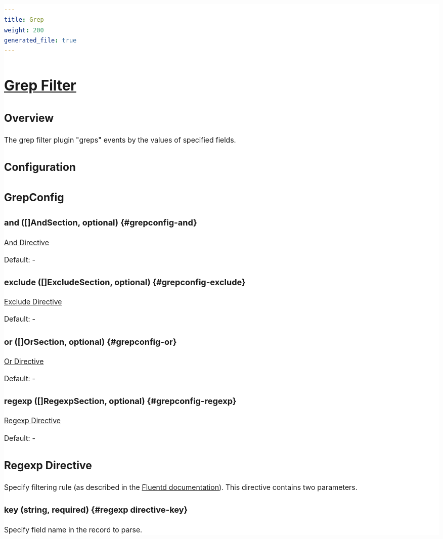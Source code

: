 ```yaml
---
title: Grep
weight: 200
generated_file: true
---
```


# [Grep Filter](https://docs.fluentd.org/filter/grep)
## Overview
 The grep filter plugin "greps" events by the values of specified fields.

## Configuration
## GrepConfig

### and ([]AndSection, optional) {#grepconfig-and}

[And Directive](#And-Directive) 

Default: -

### exclude ([]ExcludeSection, optional) {#grepconfig-exclude}

[Exclude Directive](#Exclude-Directive) 

Default: -

### or ([]OrSection, optional) {#grepconfig-or}

[Or Directive](#Or-Directive) 

Default: -

### regexp ([]RegexpSection, optional) {#grepconfig-regexp}

[Regexp Directive](#Regexp-Directive) 

Default: -


## Regexp Directive

Specify filtering rule (as described in the [Fluentd documentation](https://docs.fluentd.org/filter/grep#less-than-regexp-greater-than-directive)). This directive contains two parameters.

### key (string, required) {#regexp directive-key}

Specify field name in the record to parse. 
